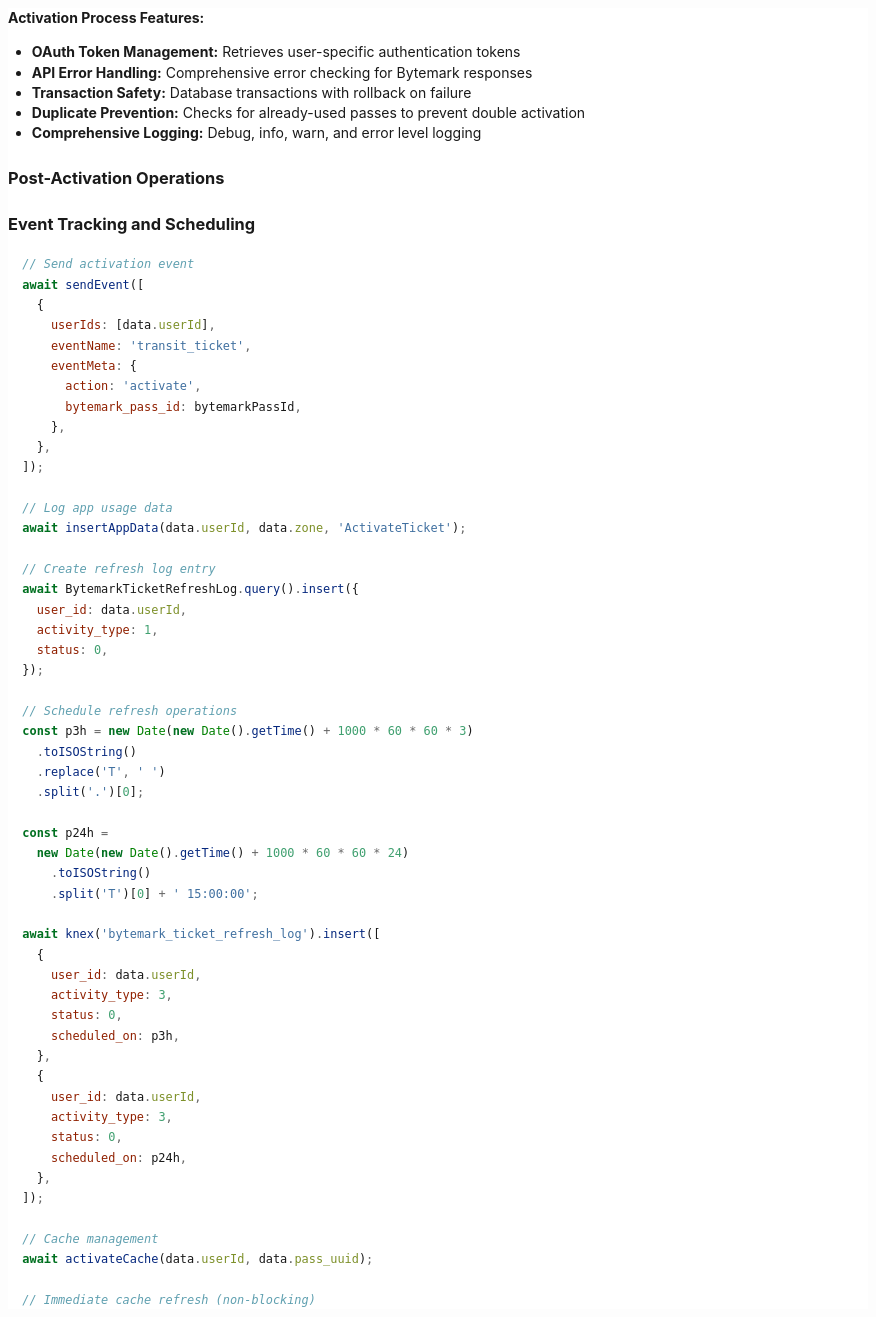 **Activation Process Features:**
- **OAuth Token Management:** Retrieves user-specific authentication tokens
- **API Error Handling:** Comprehensive error checking for Bytemark responses
- **Transaction Safety:** Database transactions with rollback on failure
- **Duplicate Prevention:** Checks for already-used passes to prevent double activation
- **Comprehensive Logging:** Debug, info, warn, and error level logging

### Post-Activation Operations

### Event Tracking and Scheduling
```javascript
  // Send activation event
  await sendEvent([
    {
      userIds: [data.userId],
      eventName: 'transit_ticket',
      eventMeta: {
        action: 'activate',
        bytemark_pass_id: bytemarkPassId,
      },
    },
  ]);

  // Log app usage data
  await insertAppData(data.userId, data.zone, 'ActivateTicket');
  
  // Create refresh log entry
  await BytemarkTicketRefreshLog.query().insert({
    user_id: data.userId,
    activity_type: 1,
    status: 0,
  });

  // Schedule refresh operations
  const p3h = new Date(new Date().getTime() + 1000 * 60 * 60 * 3)
    .toISOString()
    .replace('T', ' ')
    .split('.')[0];
    
  const p24h =
    new Date(new Date().getTime() + 1000 * 60 * 60 * 24)
      .toISOString()
      .split('T')[0] + ' 15:00:00';
      
  await knex('bytemark_ticket_refresh_log').insert([
    {
      user_id: data.userId,
      activity_type: 3,
      status: 0,
      scheduled_on: p3h,
    },
    {
      user_id: data.userId,
      activity_type: 3,
      status: 0,
      scheduled_on: p24h,
    },
  ]);

  // Cache management
  await activateCache(data.userId, data.pass_uuid);
  
  // Immediate cache refresh (non-blocking)
```